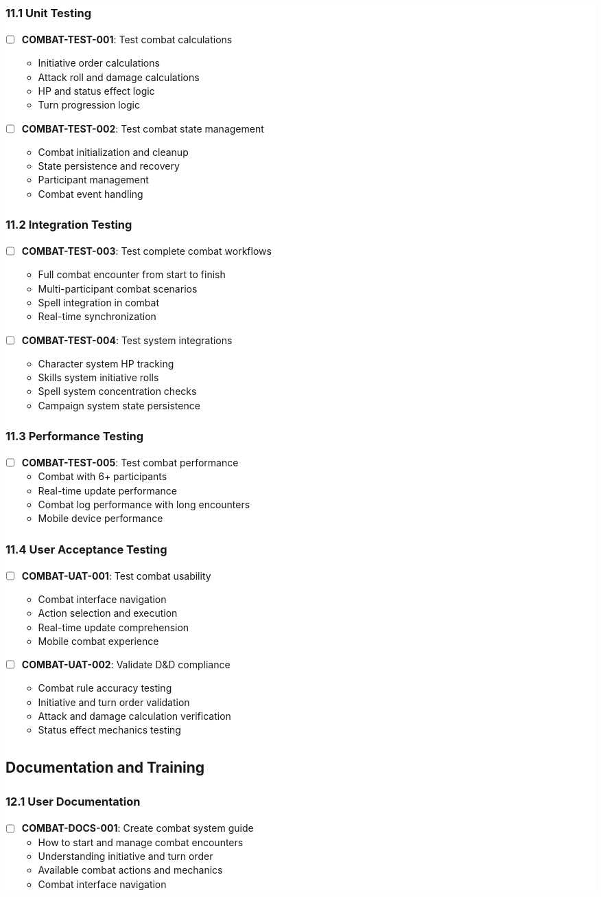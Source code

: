 ### 11.1 Unit Testing
- [ ] **COMBAT-TEST-001**: Test combat calculations
  - Initiative order calculations
  - Attack roll and damage calculations
  - HP and status effect logic
  - Turn progression logic

- [ ] **COMBAT-TEST-002**: Test combat state management
  - Combat initialization and cleanup
  - State persistence and recovery
  - Participant management
  - Combat event handling

### 11.2 Integration Testing
- [ ] **COMBAT-TEST-003**: Test complete combat workflows
  - Full combat encounter from start to finish
  - Multi-participant combat scenarios
  - Spell integration in combat
  - Real-time synchronization

- [ ] **COMBAT-TEST-004**: Test system integrations
  - Character system HP tracking
  - Skills system initiative rolls
  - Spell system concentration checks
  - Campaign system state persistence

### 11.3 Performance Testing
- [ ] **COMBAT-TEST-005**: Test combat performance
  - Combat with 6+ participants
  - Real-time update performance
  - Combat log performance with long encounters
  - Mobile device performance

### 11.4 User Acceptance Testing
- [ ] **COMBAT-UAT-001**: Test combat usability
  - Combat interface navigation
  - Action selection and execution
  - Real-time update comprehension
  - Mobile combat experience

- [ ] **COMBAT-UAT-002**: Validate D&D compliance
  - Combat rule accuracy testing
  - Initiative and turn order validation
  - Attack and damage calculation verification
  - Status effect mechanics testing

## Documentation and Training

### 12.1 User Documentation
- [ ] **COMBAT-DOCS-001**: Create combat system guide
  - How to start and manage combat encounters
  - Understanding initiative and turn order
  - Available combat actions and mechanics
  - Combat interface navigation
